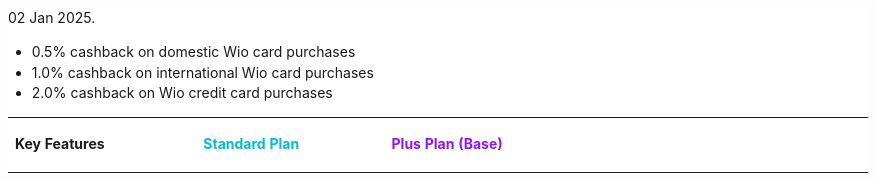   </strong>
  02 Jan 2025.
 </li>
 <ul class="ghq-card-content__bulleted-list" data-ghq-card-content-type="BULLETED_LIST">
  <li class="ghq-card-content__bulleted-list-item" data-ghq-card-content-type="BULLETED_LIST_ITEM" id="f1pgX3FrCBh2">
   0.5% cashback on domestic Wio card purchases
  </li>
  <li class="ghq-card-content__bulleted-list-item" data-ghq-card-content-type="BULLETED_LIST_ITEM" id="p9FzvvR9pJjP">
   1.0% cashback on international Wio card purchases
  </li>
  <li class="ghq-card-content__bulleted-list-item" data-ghq-card-content-type="BULLETED_LIST_ITEM" id="kxJL3mz7LdVV">
   2.0% cashback on Wio credit card purchases
  </li>
 </ul>
</ul>
<div class="ghq-card-content__table-responsive-wrapper">
 <div class="ghq-card-content__table-scroller">
  <table class="ghq-card-content__table" data-ghq-card-content-is-full-width="true" data-ghq-card-content-type="TABLE" data-ghq-table-column-widths="217.5,217.5,296,269" data-ghq-table-header="true">
   <colgroup>
    <col style="width:217.5px"/>
    <col style="width:217.5px"/>
    <col style="width:296px"/>
    <col style="width:269px"/>
   </colgroup>
   <tbody class="ghq-card-content__table-body">
    <tr class="ghq-card-content__table-row" data-ghq-card-content-type="TABLE_ROW" id="7yE9ZpsfRFhv">
     <td class="ghq-card-content__table-cell" data-ghq-card-content-type="TABLE_CELL">
      <p class="ghq-card-content__paragraph" data-ghq-card-content-type="paragraph">
       <strong class="ghq-card-content__bold" data-ghq-card-content-type="BOLD">
        Key Features
       </strong>
       ​
      </p>
     </td>
     <td class="ghq-card-content__table-cell" data-ghq-card-content-type="TABLE_CELL">
      <p class="ghq-card-content__paragraph" data-ghq-card-content-type="paragraph">
       <strong class="ghq-card-content__bold" data-ghq-card-content-type="BOLD">
        <span class="ghq-card-content__text-color" data-ghq-card-content-type="TEXT_COLOR" style="color:#00bcd6">
         Standard Plan
        </span>
       </strong>
       <span class="ghq-card-content__text-color" data-ghq-card-content-type="TEXT_COLOR" style="color:#00bcd6">
        ​
       </span>
      </p>
     </td>
     <td class="ghq-card-content__table-cell" data-ghq-card-content-type="TABLE_CELL">
      <p class="ghq-card-content__paragraph" data-ghq-card-content-type="paragraph">
       <strong class="ghq-card-content__bold" data-ghq-card-content-type="BOLD">
        <span class="ghq-card-content__text-color" data-ghq-card-content-type="TEXT_COLOR" style="color:#9013fe">
         Plus Plan (Base)
        </span>
       </strong>
       <span class="ghq-card-content__text-color" data-ghq-card-content-type="TEXT_COLOR" style="color:#9013fe">
        ​
       </span>